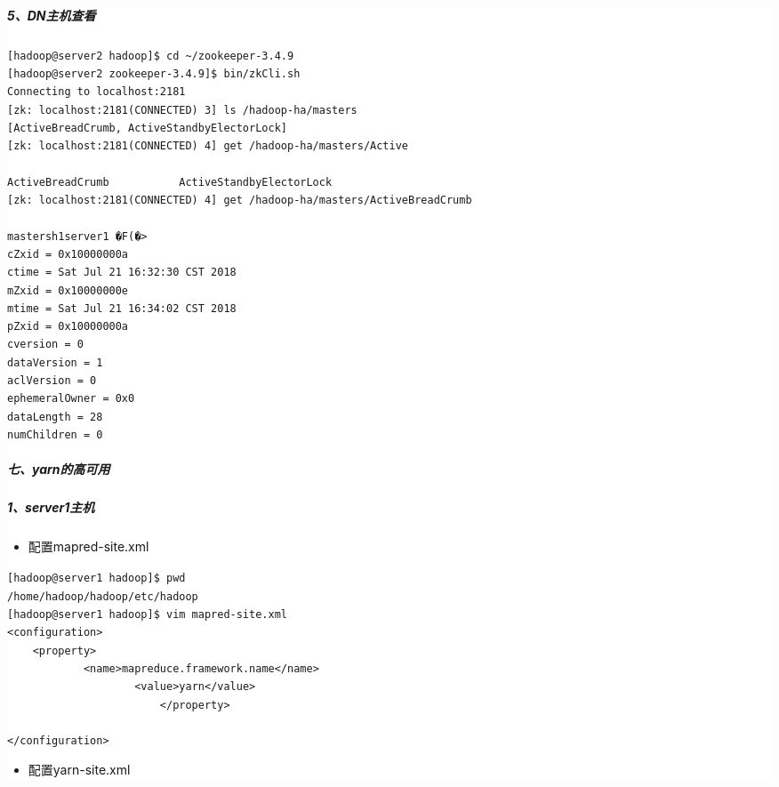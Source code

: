 

<h5 id="5dn主机查看">5、DN主机查看</h5>



<pre class="prettyprint"><code class=" hljs makefile">[hadoop@server2 hadoop]$ cd ~/zookeeper-3.4.9
[hadoop@server2 zookeeper-3.4.9]$ bin/zkCli.sh
Connecting to localhost:2181
[zk: localhost:2181(CONNECTED) 3] ls /hadoop-ha/masters
[ActiveBreadCrumb, ActiveStandbyElectorLock]
[zk: localhost:2181(CONNECTED) 4] get /hadoop-ha/masters/Active

ActiveBreadCrumb           ActiveStandbyElectorLock
[zk: localhost:2181(CONNECTED) 4] get /hadoop-ha/masters/ActiveBreadCrumb

mastersh1server1 �F(�&gt;
<span class="hljs-constant">cZxid</span> = 0x10000000a
<span class="hljs-constant">ctime</span> = Sat Jul 21 16:32:30 CST 2018
<span class="hljs-constant">mZxid</span> = 0x10000000e
<span class="hljs-constant">mtime</span> = Sat Jul 21 16:34:02 CST 2018
<span class="hljs-constant">pZxid</span> = 0x10000000a
<span class="hljs-constant">cversion</span> = 0
<span class="hljs-constant">dataVersion</span> = 1
<span class="hljs-constant">aclVersion</span> = 0
<span class="hljs-constant">ephemeralOwner</span> = 0x0
<span class="hljs-constant">dataLength</span> = 28
<span class="hljs-constant">numChildren</span> = 0</code></pre>



<h5 id="七yarn的高可用">七、yarn的高可用</h5>



<h5 id="1server1主机">1、server1主机</h5>

<ul>
<li>配置mapred-site.xml</li>
</ul>



<pre class="prettyprint"><code class=" hljs xml">[hadoop@server1 hadoop]$ pwd
/home/hadoop/hadoop/etc/hadoop
[hadoop@server1 hadoop]$ vim mapred-site.xml
<span class="hljs-tag">&lt;<span class="hljs-title">configuration</span>&gt;</span>
    <span class="hljs-tag">&lt;<span class="hljs-title">property</span>&gt;</span>
            <span class="hljs-tag">&lt;<span class="hljs-title">name</span>&gt;</span>mapreduce.framework.name<span class="hljs-tag">&lt;/<span class="hljs-title">name</span>&gt;</span>
                    <span class="hljs-tag">&lt;<span class="hljs-title">value</span>&gt;</span>yarn<span class="hljs-tag">&lt;/<span class="hljs-title">value</span>&gt;</span>
                        <span class="hljs-tag">&lt;/<span class="hljs-title">property</span>&gt;</span>

<span class="hljs-tag">&lt;/<span class="hljs-title">configuration</span>&gt;</span></code></pre>

<ul>
<li>配置yarn-site.xml</li>
</ul>
